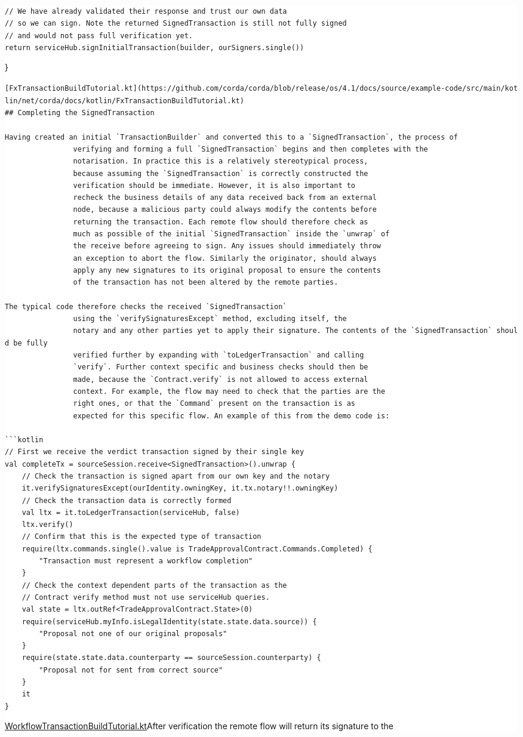     // We have already validated their response and trust our own data
    // so we can sign. Note the returned SignedTransaction is still not fully signed
    // and would not pass full verification yet.
    return serviceHub.signInitialTransaction(builder, ourSigners.single())
}

```
[FxTransactionBuildTutorial.kt](https://github.com/corda/corda/blob/release/os/4.1/docs/source/example-code/src/main/kotlin/net/corda/docs/kotlin/FxTransactionBuildTutorial.kt)
## Completing the SignedTransaction

Having created an initial `TransactionBuilder` and converted this to a `SignedTransaction`, the process of
                verifying and forming a full `SignedTransaction` begins and then completes with the
                notarisation. In practice this is a relatively stereotypical process,
                because assuming the `SignedTransaction` is correctly constructed the
                verification should be immediate. However, it is also important to
                recheck the business details of any data received back from an external
                node, because a malicious party could always modify the contents before
                returning the transaction. Each remote flow should therefore check as
                much as possible of the initial `SignedTransaction` inside the `unwrap` of
                the receive before agreeing to sign. Any issues should immediately throw
                an exception to abort the flow. Similarly the originator, should always
                apply any new signatures to its original proposal to ensure the contents
                of the transaction has not been altered by the remote parties.

The typical code therefore checks the received `SignedTransaction`
                using the `verifySignaturesExcept` method, excluding itself, the
                notary and any other parties yet to apply their signature. The contents of the `SignedTransaction` should be fully
                verified further by expanding with `toLedgerTransaction` and calling
                `verify`. Further context specific and business checks should then be
                made, because the `Contract.verify` is not allowed to access external
                context. For example, the flow may need to check that the parties are the
                right ones, or that the `Command` present on the transaction is as
                expected for this specific flow. An example of this from the demo code is:

```kotlin
// First we receive the verdict transaction signed by their single key
val completeTx = sourceSession.receive<SignedTransaction>().unwrap {
    // Check the transaction is signed apart from our own key and the notary
    it.verifySignaturesExcept(ourIdentity.owningKey, it.tx.notary!!.owningKey)
    // Check the transaction data is correctly formed
    val ltx = it.toLedgerTransaction(serviceHub, false)
    ltx.verify()
    // Confirm that this is the expected type of transaction
    require(ltx.commands.single().value is TradeApprovalContract.Commands.Completed) {
        "Transaction must represent a workflow completion"
    }
    // Check the context dependent parts of the transaction as the
    // Contract verify method must not use serviceHub queries.
    val state = ltx.outRef<TradeApprovalContract.State>(0)
    require(serviceHub.myInfo.isLegalIdentity(state.state.data.source)) {
        "Proposal not one of our original proposals"
    }
    require(state.state.data.counterparty == sourceSession.counterparty) {
        "Proposal not for sent from correct source"
    }
    it
}

```
[WorkflowTransactionBuildTutorial.kt](https://github.com/corda/corda/blob/release/os/4.1/docs/source/example-code/src/main/kotlin/net/corda/docs/kotlin/txbuild/WorkflowTransactionBuildTutorial.kt)After verification the remote flow will return its signature to the